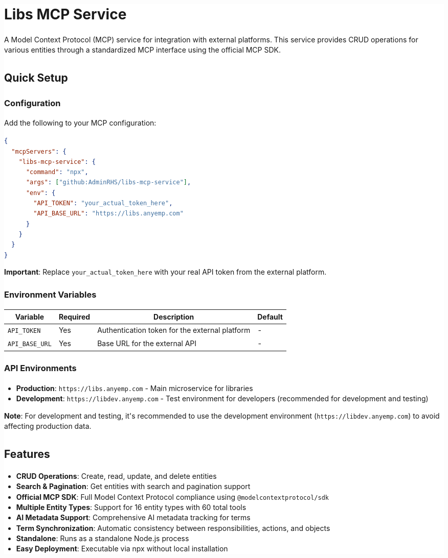 # Libs MCP Service

A Model Context Protocol (MCP) service for integration with external platforms. This service provides CRUD operations for various entities through a standardized MCP interface using the official MCP SDK.

## Quick Setup

### Configuration

Add the following to your MCP configuration:

```json
{
  "mcpServers": {
    "libs-mcp-service": {
      "command": "npx",
      "args": ["github:AdminRHS/libs-mcp-service"],
      "env": {
        "API_TOKEN": "your_actual_token_here",
        "API_BASE_URL": "https://libs.anyemp.com"
      }
    }
  }
}
```

**Important**: Replace `your_actual_token_here` with your real API token from the external platform.

### Environment Variables

| Variable | Required | Description | Default |
|----------|----------|-------------|---------|
| `API_TOKEN` | Yes | Authentication token for the external platform | - |
| `API_BASE_URL` | Yes | Base URL for the external API | - |

### API Environments

- **Production**: `https://libs.anyemp.com` - Main microservice for libraries
- **Development**: `https://libdev.anyemp.com` - Test environment for developers (recommended for development and testing)

**Note**: For development and testing, it's recommended to use the development environment (`https://libdev.anyemp.com`) to avoid affecting production data.

## Features

- **CRUD Operations**: Create, read, update, and delete entities
- **Search & Pagination**: Get entities with search and pagination support
- **Official MCP SDK**: Full Model Context Protocol compliance using `@modelcontextprotocol/sdk`
- **Multiple Entity Types**: Support for 16 entity types with 60 total tools
- **AI Metadata Support**: Comprehensive AI metadata tracking for terms
- **Term Synchronization**: Automatic consistency between responsibilities, actions, and objects
- **Standalone**: Runs as a standalone Node.js process
- **Easy Deployment**: Executable via npx without local installation
